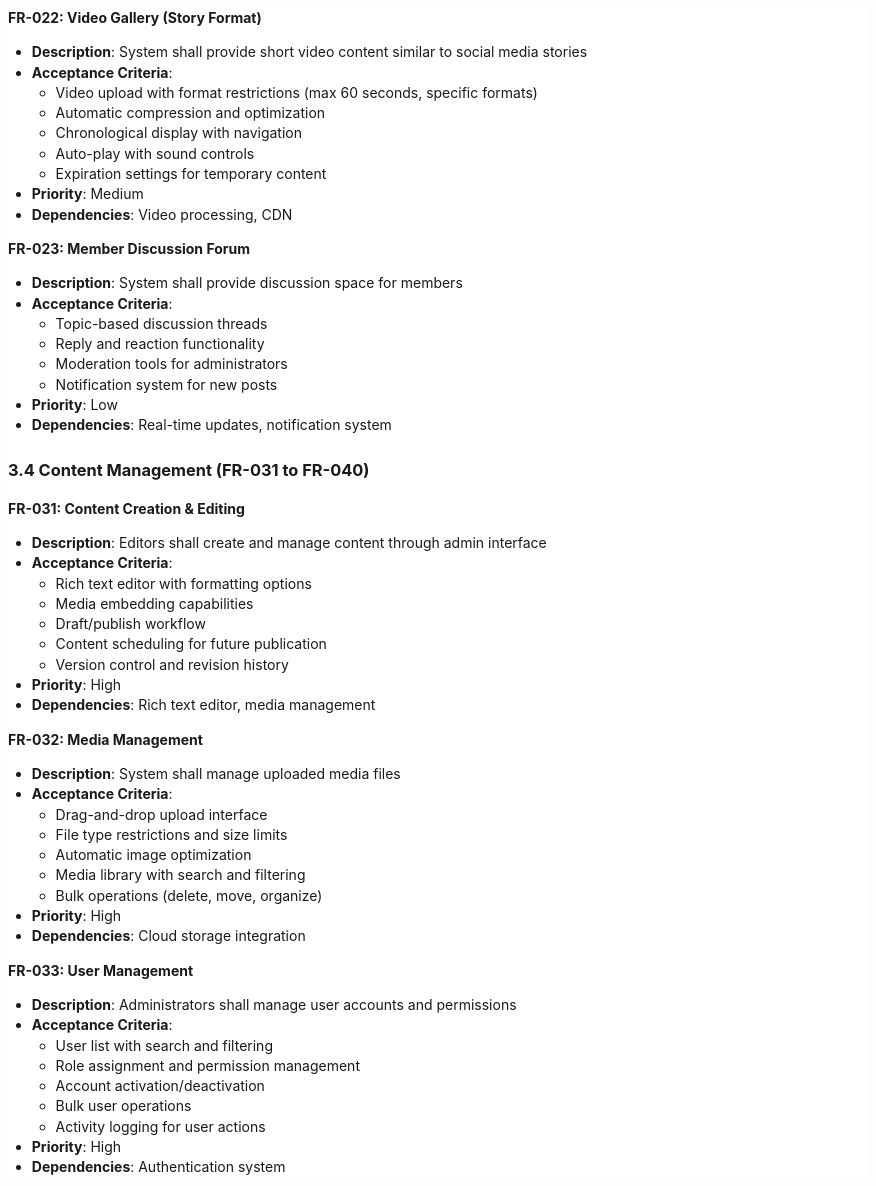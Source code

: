 **FR-022: Video Gallery (Story Format)**

- **Description**: System shall provide short video content similar to social media stories
- **Acceptance Criteria**:
   - Video upload with format restrictions (max 60 seconds, specific formats)
   - Automatic compression and optimization
   - Chronological display with navigation
   - Auto-play with sound controls
   - Expiration settings for temporary content
- **Priority**: Medium
- **Dependencies**: Video processing, CDN

**FR-023: Member Discussion Forum**

- **Description**: System shall provide discussion space for members
- **Acceptance Criteria**:
   - Topic-based discussion threads
   - Reply and reaction functionality
   - Moderation tools for administrators
   - Notification system for new posts
- **Priority**: Low
- **Dependencies**: Real-time updates, notification system

### 3.4 Content Management (FR-031 to FR-040)

**FR-031: Content Creation & Editing**

- **Description**: Editors shall create and manage content through admin interface
- **Acceptance Criteria**:
   - Rich text editor with formatting options
   - Media embedding capabilities
   - Draft/publish workflow
   - Content scheduling for future publication
   - Version control and revision history
- **Priority**: High
- **Dependencies**: Rich text editor, media management

**FR-032: Media Management**

- **Description**: System shall manage uploaded media files
- **Acceptance Criteria**:
   - Drag-and-drop upload interface
   - File type restrictions and size limits
   - Automatic image optimization
   - Media library with search and filtering
   - Bulk operations (delete, move, organize)
- **Priority**: High
- **Dependencies**: Cloud storage integration

**FR-033: User Management**

- **Description**: Administrators shall manage user accounts and permissions
- **Acceptance Criteria**:
   - User list with search and filtering
   - Role assignment and permission management
   - Account activation/deactivation
   - Bulk user operations
   - Activity logging for user actions
- **Priority**: High
- **Dependencies**: Authentication system
